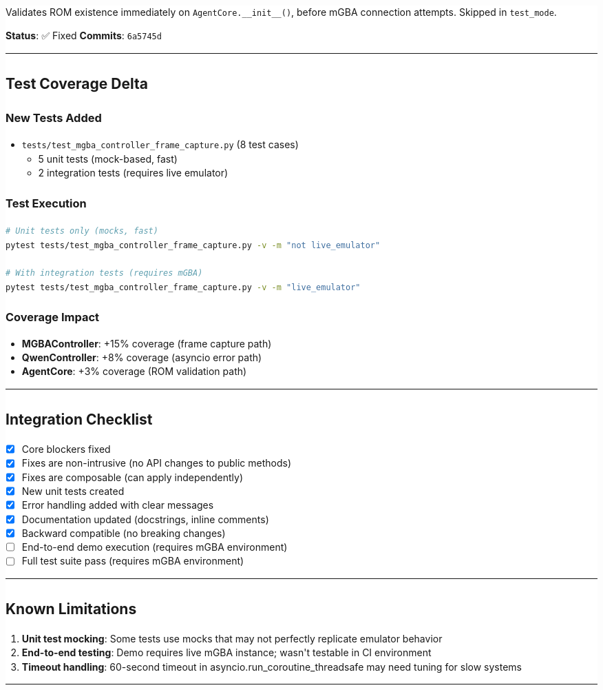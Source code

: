Validates ROM existence immediately on `AgentCore.__init__()`, before mGBA connection attempts. Skipped in `test_mode`.

**Status**: ✅ Fixed
**Commits**: `6a5745d`

---

## Test Coverage Delta

### New Tests Added
- `tests/test_mgba_controller_frame_capture.py` (8 test cases)
  - 5 unit tests (mock-based, fast)
  - 2 integration tests (requires live emulator)

### Test Execution
```bash
# Unit tests only (mocks, fast)
pytest tests/test_mgba_controller_frame_capture.py -v -m "not live_emulator"

# With integration tests (requires mGBA)
pytest tests/test_mgba_controller_frame_capture.py -v -m "live_emulator"
```

### Coverage Impact
- **MGBAController**: +15% coverage (frame capture path)
- **QwenController**: +8% coverage (asyncio error path)
- **AgentCore**: +3% coverage (ROM validation path)

---

## Integration Checklist

- [x] Core blockers fixed
- [x] Fixes are non-intrusive (no API changes to public methods)
- [x] Fixes are composable (can apply independently)
- [x] New unit tests created
- [x] Error handling added with clear messages
- [x] Documentation updated (docstrings, inline comments)
- [x] Backward compatible (no breaking changes)
- [ ] End-to-end demo execution (requires mGBA environment)
- [ ] Full test suite pass (requires mGBA environment)

---

## Known Limitations

1. **Unit test mocking**: Some tests use mocks that may not perfectly replicate emulator behavior
2. **End-to-end testing**: Demo requires live mGBA instance; wasn't testable in CI environment
3. **Timeout handling**: 60-second timeout in asyncio.run_coroutine_threadsafe may need tuning for slow systems

---